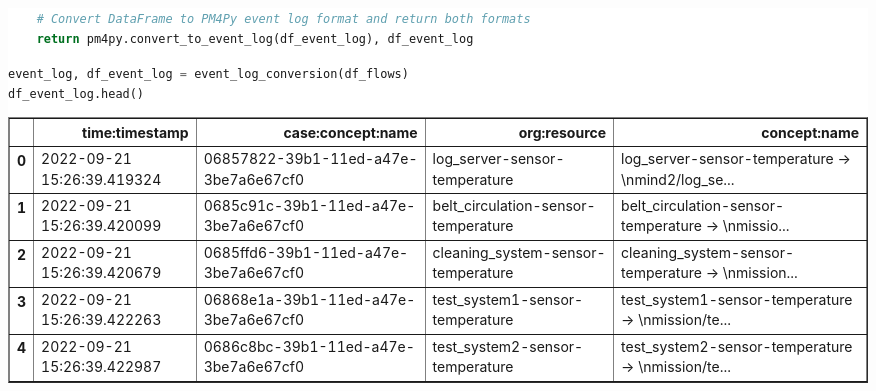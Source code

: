 ```python
    # Convert DataFrame to PM4Py event log format and return both formats
    return pm4py.convert_to_event_log(df_event_log), df_event_log
```


```python
event_log, df_event_log = event_log_conversion(df_flows)
df_event_log.head()
```




<div>
<table border="1" class="dataframe">
  <thead>
    <tr style="text-align: right;">
      <th></th>
      <th>time:timestamp</th>
      <th>case:concept:name</th>
      <th>org:resource</th>
      <th>concept:name</th>
    </tr>
  </thead>
  <tbody>
    <tr>
      <th>0</th>
      <td>2022-09-21 15:26:39.419324</td>
      <td>06857822-39b1-11ed-a47e-3be7a6e67cf0</td>
      <td>log_server-sensor-temperature</td>
      <td>log_server-sensor-temperature → \nmind2/log_se...</td>
    </tr>
    <tr>
      <th>1</th>
      <td>2022-09-21 15:26:39.420099</td>
      <td>0685c91c-39b1-11ed-a47e-3be7a6e67cf0</td>
      <td>belt_circulation-sensor-temperature</td>
      <td>belt_circulation-sensor-temperature → \nmissio...</td>
    </tr>
    <tr>
      <th>2</th>
      <td>2022-09-21 15:26:39.420679</td>
      <td>0685ffd6-39b1-11ed-a47e-3be7a6e67cf0</td>
      <td>cleaning_system-sensor-temperature</td>
      <td>cleaning_system-sensor-temperature → \nmission...</td>
    </tr>
    <tr>
      <th>3</th>
      <td>2022-09-21 15:26:39.422263</td>
      <td>06868e1a-39b1-11ed-a47e-3be7a6e67cf0</td>
      <td>test_system1-sensor-temperature</td>
      <td>test_system1-sensor-temperature → \nmission/te...</td>
    </tr>
    <tr>
      <th>4</th>
      <td>2022-09-21 15:26:39.422987</td>
      <td>0686c8bc-39b1-11ed-a47e-3be7a6e67cf0</td>
      <td>test_system2-sensor-temperature</td>
      <td>test_system2-sensor-temperature → \nmission/te...</td>
    </tr>
  </tbody>
</table>
</div>
